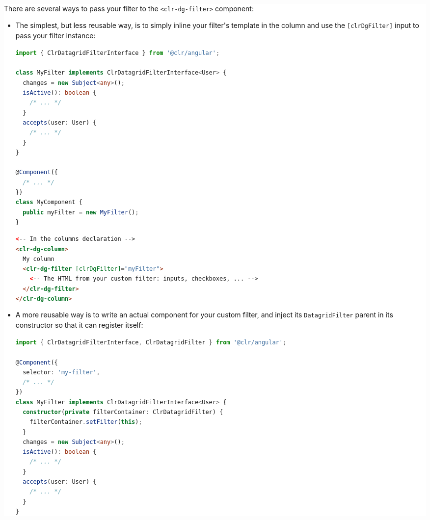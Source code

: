 There are several ways to pass your filter to the `<clr-dg-filter>` component:

- The simplest, but less reusable way, is to simply inline your filter's template in the column and use the `[clrDgFilter]` input to pass your filter instance:

  ```typescript
  import { ClrDatagridFilterInterface } from '@clr/angular';

  class MyFilter implements ClrDatagridFilterInterface<User> {
    changes = new Subject<any>();
    isActive(): boolean {
      /* ... */
    }
    accepts(user: User) {
      /* ... */
    }
  }

  @Component({
    /* ... */
  })
  class MyComponent {
    public myFilter = new MyFilter();
  }
  ```

  ```html
  <-- In the columns declaration -->
  <clr-dg-column>
    My column
    <clr-dg-filter [clrDgFilter]="myFilter">
      <-- The HTML from your custom filter: inputs, checkboxes, ... -->
    </clr-dg-filter>
  </clr-dg-column>
  ```

- A more reusable way is to write an actual component for your custom filter, and inject its `DatagridFilter` parent in its constructor so that it can register itself:

  ```typescript
  import { ClrDatagridFilterInterface, ClrDatagridFilter } from '@clr/angular';

  @Component({
    selector: 'my-filter',
    /* ... */
  })
  class MyFilter implements ClrDatagridFilterInterface<User> {
    constructor(private filterContainer: ClrDatagridFilter) {
      filterContainer.setFilter(this);
    }
    changes = new Subject<any>();
    isActive(): boolean {
      /* ... */
    }
    accepts(user: User) {
      /* ... */
    }
  }
  ```
